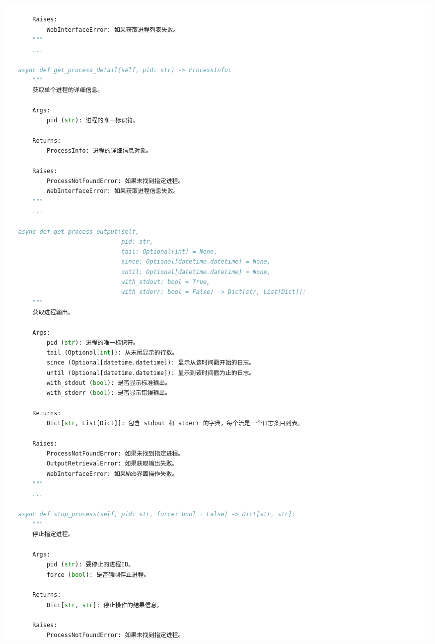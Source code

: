 ```python

        Raises:
            WebInterfaceError: 如果获取进程列表失败。
        """
        ...

    async def get_process_detail(self, pid: str) -> ProcessInfo:
        """
        获取单个进程的详细信息。

        Args:
            pid (str): 进程的唯一标识符。

        Returns:
            ProcessInfo: 进程的详细信息对象。

        Raises:
            ProcessNotFoundError: 如果未找到指定进程。
            WebInterfaceError: 如果获取进程信息失败。
        """
        ...

    async def get_process_output(self,
                                 pid: str,
                                 tail: Optional[int] = None,
                                 since: Optional[datetime.datetime] = None,
                                 until: Optional[datetime.datetime] = None,
                                 with_stdout: bool = True,
                                 with_stderr: bool = False) -> Dict[str, List[Dict]]:
        """
        获取进程输出。

        Args:
            pid (str): 进程的唯一标识符。
            tail (Optional[int]): 从末尾显示的行数。
            since (Optional[datetime.datetime]): 显示从该时间戳开始的日志。
            until (Optional[datetime.datetime]): 显示到该时间戳为止的日志。
            with_stdout (bool): 是否显示标准输出。
            with_stderr (bool): 是否显示错误输出。

        Returns:
            Dict[str, List[Dict]]: 包含 stdout 和 stderr 的字典，每个流是一个日志条目列表。

        Raises:
            ProcessNotFoundError: 如果未找到指定进程。
            OutputRetrievalError: 如果获取输出失败。
            WebInterfaceError: 如果Web界面操作失败。
        """
        ...

    async def stop_process(self, pid: str, force: bool = False) -> Dict[str, str]:
        """
        停止指定进程。

        Args:
            pid (str): 要停止的进程ID。
            force (bool): 是否强制停止进程。

        Returns:
            Dict[str, str]: 停止操作的结果信息。

        Raises:
            ProcessNotFoundError: 如果未找到指定进程。
```